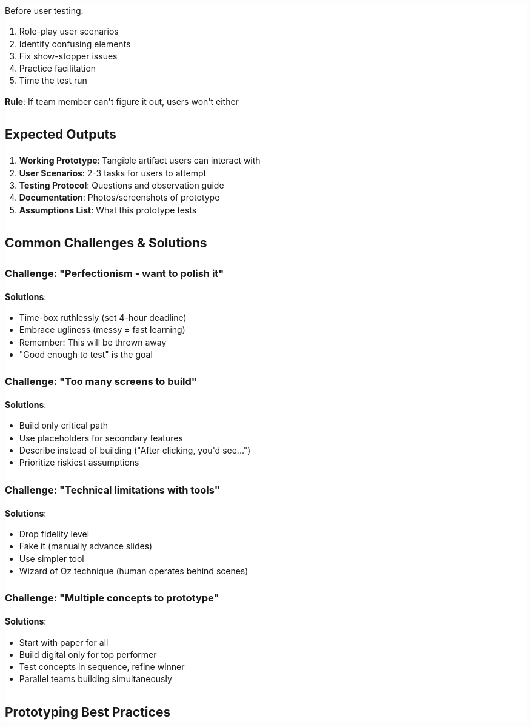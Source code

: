 Before user testing:
1. Role-play user scenarios
2. Identify confusing elements
3. Fix show-stopper issues
4. Practice facilitation
5. Time the test run

**Rule**: If team member can't figure it out, users won't either

## Expected Outputs

1. **Working Prototype**: Tangible artifact users can interact with
2. **User Scenarios**: 2-3 tasks for users to attempt
3. **Testing Protocol**: Questions and observation guide
4. **Documentation**: Photos/screenshots of prototype
5. **Assumptions List**: What this prototype tests

## Common Challenges & Solutions

### Challenge: "Perfectionism - want to polish it"

**Solutions**:
- Time-box ruthlessly (set 4-hour deadline)
- Embrace ugliness (messy = fast learning)
- Remember: This will be thrown away
- "Good enough to test" is the goal

### Challenge: "Too many screens to build"

**Solutions**:
- Build only critical path
- Use placeholders for secondary features
- Describe instead of building ("After clicking, you'd see...")
- Prioritize riskiest assumptions

### Challenge: "Technical limitations with tools"

**Solutions**:
- Drop fidelity level
- Fake it (manually advance slides)
- Use simpler tool
- Wizard of Oz technique (human operates behind scenes)

### Challenge: "Multiple concepts to prototype"

**Solutions**:
- Start with paper for all
- Build digital only for top performer
- Test concepts in sequence, refine winner
- Parallel teams building simultaneously

## Prototyping Best Practices
